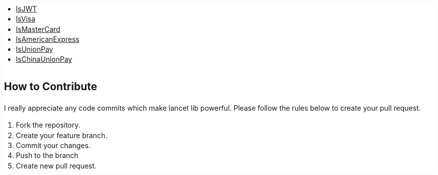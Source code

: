 -   [IsJWT](https://github.com/duke-git/lancet/blob/v1/docs/validator.md#IsJWT)
-   [IsVisa](https://github.com/duke-git/lancet/blob/v1/docs/validator.md#IsVisa)
-   [IsMasterCard](https://github.com/duke-git/lancet/blob/v1/docs/validator.md#IsMasterCard)
-   [IsAmericanExpress](https://github.com/duke-git/lancet/blob/v1/docs/validator.md#IsAmericanExpress)
-   [IsUnionPay](https://github.com/duke-git/lancet/blob/v1/docs/validator.md#IsUnionPay)
-   [IsChinaUnionPay](https://github.com/duke-git/lancet/blob/v1/docs/validator.md#IsChinaUnionPay)


## How to Contribute

I really appreciate any code commits which make lancet lib powerful. Please follow the rules below to create your pull request.

1. Fork the repository.
2. Create your feature branch.
3. Commit your changes.
4. Push to the branch
5. Create new pull request.
